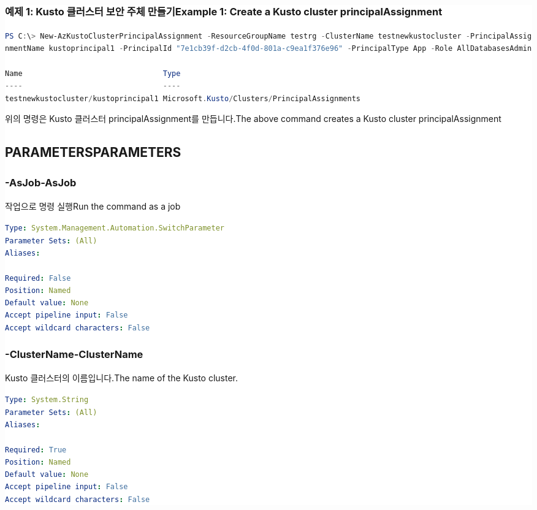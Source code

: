 ### <span data-ttu-id="22021-108">예제 1: Kusto 클러스터 보안 주체 만들기</span><span class="sxs-lookup"><span data-stu-id="22021-108">Example 1: Create a Kusto cluster principalAssignment</span></span>
```powershell
PS C:\> New-AzKustoClusterPrincipalAssignment -ResourceGroupName testrg -ClusterName testnewkustocluster -PrincipalAssignmentName kustoprincipal1 -PrincipalId "7e1cb39f-d2cb-4f0d-801a-c9ea1f376e96" -PrincipalType App -Role AllDatabasesAdmin

Name                                Type
----                                ----
testnewkustocluster/kustoprincipal1 Microsoft.Kusto/Clusters/PrincipalAssignments
```

<span data-ttu-id="22021-109">위의 명령은 Kusto 클러스터 principalAssignment를 만듭니다.</span><span class="sxs-lookup"><span data-stu-id="22021-109">The above command creates a Kusto cluster principalAssignment</span></span>

## <span data-ttu-id="22021-110">PARAMETERS</span><span class="sxs-lookup"><span data-stu-id="22021-110">PARAMETERS</span></span>

### <span data-ttu-id="22021-111">-AsJob</span><span class="sxs-lookup"><span data-stu-id="22021-111">-AsJob</span></span>
<span data-ttu-id="22021-112">작업으로 명령 실행</span><span class="sxs-lookup"><span data-stu-id="22021-112">Run the command as a job</span></span>

```yaml
Type: System.Management.Automation.SwitchParameter
Parameter Sets: (All)
Aliases:

Required: False
Position: Named
Default value: None
Accept pipeline input: False
Accept wildcard characters: False
```

### <span data-ttu-id="22021-113">-ClusterName</span><span class="sxs-lookup"><span data-stu-id="22021-113">-ClusterName</span></span>
<span data-ttu-id="22021-114">Kusto 클러스터의 이름입니다.</span><span class="sxs-lookup"><span data-stu-id="22021-114">The name of the Kusto cluster.</span></span>

```yaml
Type: System.String
Parameter Sets: (All)
Aliases:

Required: True
Position: Named
Default value: None
Accept pipeline input: False
Accept wildcard characters: False
```
